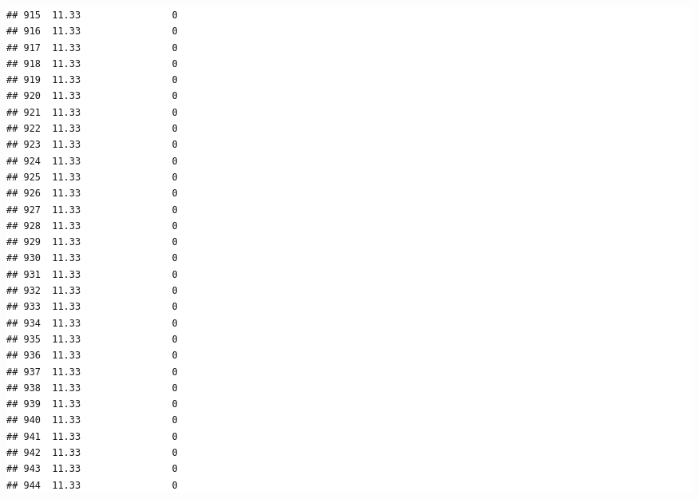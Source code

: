     ## 915  11.33                0
    ## 916  11.33                0
    ## 917  11.33                0
    ## 918  11.33                0
    ## 919  11.33                0
    ## 920  11.33                0
    ## 921  11.33                0
    ## 922  11.33                0
    ## 923  11.33                0
    ## 924  11.33                0
    ## 925  11.33                0
    ## 926  11.33                0
    ## 927  11.33                0
    ## 928  11.33                0
    ## 929  11.33                0
    ## 930  11.33                0
    ## 931  11.33                0
    ## 932  11.33                0
    ## 933  11.33                0
    ## 934  11.33                0
    ## 935  11.33                0
    ## 936  11.33                0
    ## 937  11.33                0
    ## 938  11.33                0
    ## 939  11.33                0
    ## 940  11.33                0
    ## 941  11.33                0
    ## 942  11.33                0
    ## 943  11.33                0
    ## 944  11.33                0
